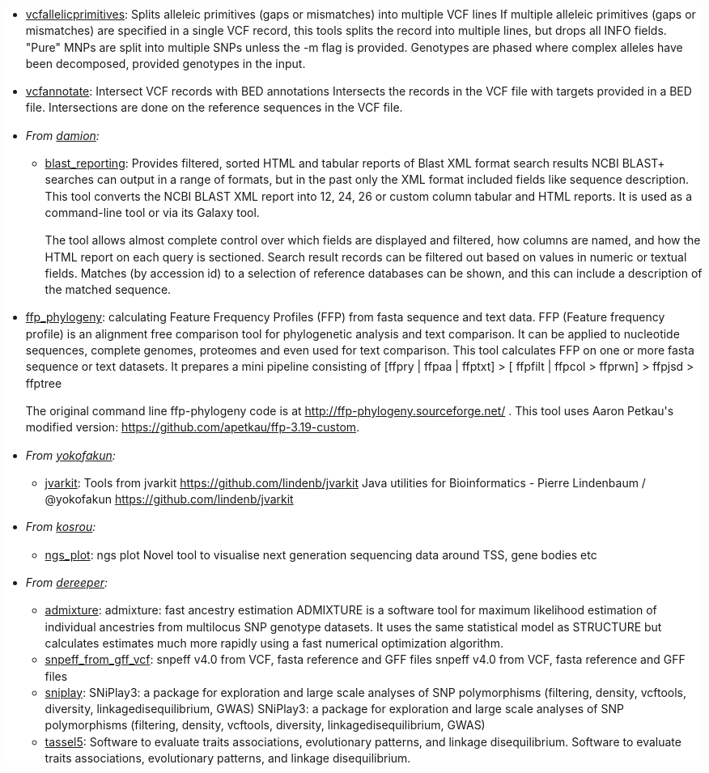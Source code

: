   * [vcfallelicprimitives](https://toolshed.g2.bx.psu.edu/view/devteam/vcfallelicprimitives): Splits alleleic primitives (gaps or mismatches) into multiple VCF lines If multiple alleleic primitives (gaps or mismatches) are specified in a single VCF record, this tools splits the record into multiple lines, but drops all INFO fields.  "Pure" MNPs are split into multiple SNPs unless the -m flag is provided.  Genotypes are phased where complex alleles have been decomposed, provided genotypes in the input.     
  * [vcfannotate](https://toolshed.g2.bx.psu.edu/view/devteam/vcfannotate): Intersect VCF records with BED annotations Intersects the records in the VCF file with targets provided in a BED file. Intersections are done on the reference sequences in the VCF file.

* *From [damion](https://toolshed.g2.bx.psu.edu/view/damion):*
  * [blast_reporting](https://toolshed.g2.bx.psu.edu/view/damion/blast_reporting): Provides filtered, sorted HTML and tabular reports of Blast XML format search results NCBI BLAST+ searches can output in a range of formats, but in the past only the XML format included fields like sequence description. This tool converts the NCBI BLAST XML report into 12, 24, 26 or custom column tabular and HTML reports.  It is used as a command-line tool or via its Galaxy tool.

     The tool allows almost complete control over which fields are displayed and filtered, how columns are named, and how the HTML report on each query is sectioned.  Search result records can be filtered out based on values in numeric or textual fields.  Matches (by accession id) to a selection of reference databases can be shown, and this can include a description of the matched sequence.

* [ffp_phylogeny](https://toolshed.g2.bx.psu.edu/view/damion/ffp_phylogeny): calculating Feature Frequency Profiles (FFP) from fasta sequence and text data. FFP (Feature frequency profile) is an alignment free comparison tool for phylogenetic analysis and text comparison. It can be applied to nucleotide sequences, complete genomes, proteomes and even used for text comparison. This tool calculates FFP on one or more fasta sequence or text datasets.  It prepares a mini pipeline consisting of [ffpry | ffpaa | ffptxt] > [ ffpfilt | ffpcol > ffprwn] > ffpjsd > ffptree

     The original command line ffp-phylogeny code is at http://ffp-phylogeny.sourceforge.net/ . This tool uses Aaron Petkau's modified version: https://github.com/apetkau/ffp-3.19-custom.

* *From [yokofakun](https://toolshed.g2.bx.psu.edu/view/yokofakun):*
  * [jvarkit](https://toolshed.g2.bx.psu.edu/view/yokofakun/jvarkit): Tools from jvarkit https://github.com/lindenb/jvarkit Java utilities for Bioinformatics - Pierre Lindenbaum / @yokofakun https://github.com/lindenb/jvarkit 

* *From [kosrou](https://toolshed.g2.bx.psu.edu/view/kosrou):*
  * [ngs_plot](https://toolshed.g2.bx.psu.edu/view/kosrou/ngs_plot): ngs plot Novel tool to visualise next generation sequencing data around TSS, gene bodies etc

* *From [dereeper](https://toolshed.g2.bx.psu.edu/view/dereeper):*
  * [admixture](https://toolshed.g2.bx.psu.edu/view/dereeper/admixture): admixture: fast ancestry estimation ADMIXTURE is a software tool for maximum likelihood estimation of individual ancestries from multilocus SNP genotype datasets. It uses the same statistical model as STRUCTURE but calculates estimates much more rapidly using a fast numerical optimization algorithm. 
  * [snpeff_from_gff_vcf](https://toolshed.g2.bx.psu.edu/view/dereeper/snpeff_from_gff_vcf): snpeff v4.0 from VCF, fasta reference and GFF files snpeff v4.0 from VCF, fasta reference and GFF files
  * [sniplay](https://toolshed.g2.bx.psu.edu/view/dereeper/sniplay): SNiPlay3: a package for exploration and large scale analyses of SNP polymorphisms (filtering, density, vcftools, diversity, linkagedisequilibrium, GWAS) SNiPlay3: a package for exploration and large scale analyses of SNP polymorphisms (filtering, density, vcftools, diversity, linkagedisequilibrium, GWAS)
  * [tassel5](https://toolshed.g2.bx.psu.edu/view/dereeper/tassel5): Software to evaluate traits associations, evolutionary patterns, and linkage disequilibrium. Software to evaluate traits associations, evolutionary patterns, and linkage disequilibrium.
